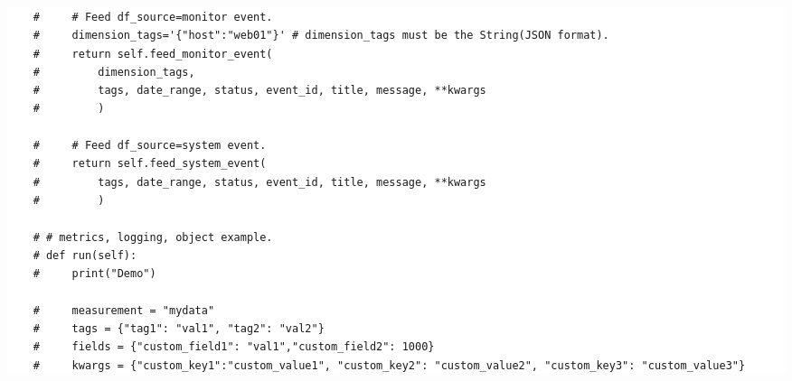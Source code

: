         #     # Feed df_source=monitor event.
        #     dimension_tags='{"host":"web01"}' # dimension_tags must be the String(JSON format).
        #     return self.feed_monitor_event(
        #         dimension_tags,
        #         tags, date_range, status, event_id, title, message, **kwargs
        #         )

        #     # Feed df_source=system event.
        #     return self.feed_system_event(
        #         tags, date_range, status, event_id, title, message, **kwargs
        #         )

        # # metrics, logging, object example.
        # def run(self):
        #     print("Demo")

        #     measurement = "mydata"
        #     tags = {"tag1": "val1", "tag2": "val2"}
        #     fields = {"custom_field1": "val1","custom_field2": 1000}
        #     kwargs = {"custom_key1":"custom_value1", "custom_key2": "custom_value2", "custom_key3": "custom_value3"}
